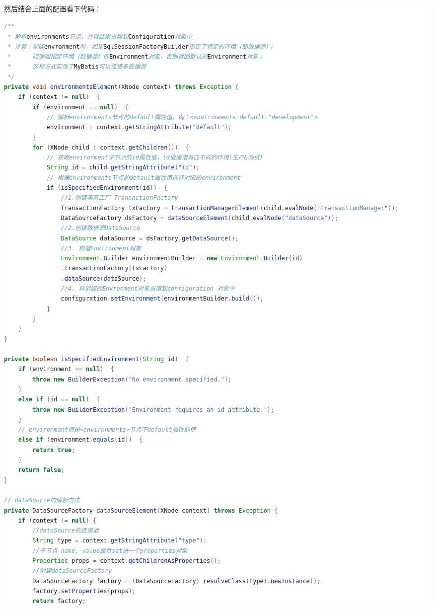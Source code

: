 ```xml
```

然后结合上面的配置看下代码：

```java
/** 
 * 解析environments节点，并将结果设置到Configuration对象中 
 * 注意：创建envronment时，如果SqlSessionFactoryBuilder指定了特定的环境（即数据源）； 
 *      则返回指定环境（数据源）的Environment对象，否则返回默认的Environment对象； 
 *      这种方式实现了MyBatis可以连接多数据源 
 */  
private void environmentsElement(XNode context) throws Exception {  
    if (context != null)  {  
        if (environment == null)  { 
            // 解析environments节点的default属性值，例：<environments default="development">
            environment = context.getStringAttribute("default");  
        }  
        for (XNode child : context.getChildren())  {  
            // 获取environment子节点的id属性值，id值通常对应不同的环境(生产&测试)
            String id = child.getStringAttribute("id");  
            // 根据environments节点的default属性值选择对应的environment
            if (isSpecifiedEnvironment(id))  {  
                //1.创建事务工厂 TransactionFactory  
                TransactionFactory txFactory = transactionManagerElement(child.evalNode("transactionManager"));  
                DataSourceFactory dsFactory = dataSourceElement(child.evalNode("dataSource"));  
                //2.创建数据源DataSource  
                DataSource dataSource = dsFactory.getDataSource();  
                //3. 构造Environment对象  
                Environment.Builder environmentBuilder = new Environment.Builder(id)  
                .transactionFactory(txFactory)  
                .dataSource(dataSource);  
                //4. 将创建的Envronment对象设置到configuration 对象中  
                configuration.setEnvironment(environmentBuilder.build());  
            }  
        }  
    }  
}

private boolean isSpecifiedEnvironment(String id)  {  
    if (environment == null)  {  
        throw new BuilderException("No environment specified.");  
    }  
    else if (id == null)  {  
        throw new BuilderException("Environment requires an id attribute.");  
    }
    // environment值是<environments>节点下default属性的值
    else if (environment.equals(id))  {  
        return true;  
    }  
    return false;  
} 

// dataSource的解析方法
private DataSourceFactory dataSourceElement(XNode context) throws Exception {
    if (context != null) {
        //dataSource的连接池
        String type = context.getStringAttribute("type");
        //子节点 name, value属性set进一个properties对象
        Properties props = context.getChildrenAsProperties();
        //创建dataSourceFactory
        DataSourceFactory factory = (DataSourceFactory) resolveClass(type).newInstance();
        factory.setProperties(props);
        return factory;
```